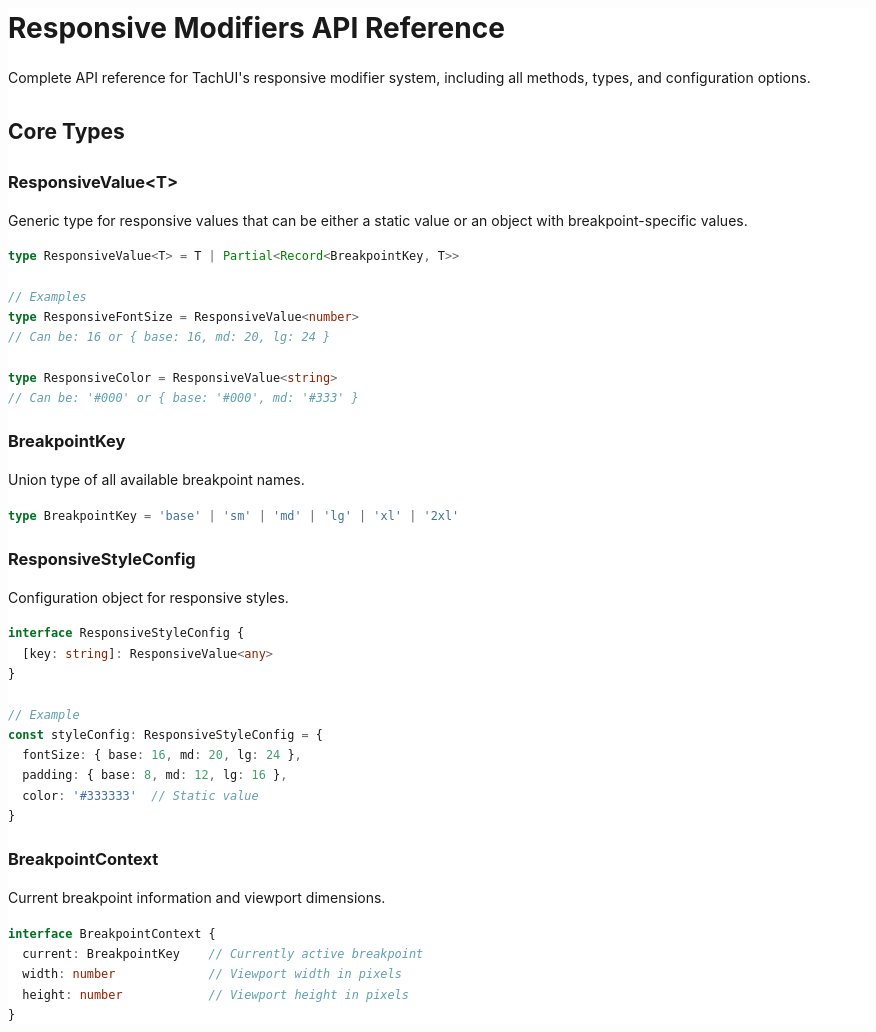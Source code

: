 # Responsive Modifiers API Reference

Complete API reference for TachUI's responsive modifier system, including all methods, types, and configuration options.

## Core Types

### ResponsiveValue\<T>

Generic type for responsive values that can be either a static value or an object with breakpoint-specific values.

```typescript
type ResponsiveValue<T> = T | Partial<Record<BreakpointKey, T>>

// Examples
type ResponsiveFontSize = ResponsiveValue<number>
// Can be: 16 or { base: 16, md: 20, lg: 24 }

type ResponsiveColor = ResponsiveValue<string>
// Can be: '#000' or { base: '#000', md: '#333' }
```

### BreakpointKey

Union type of all available breakpoint names.

```typescript
type BreakpointKey = 'base' | 'sm' | 'md' | 'lg' | 'xl' | '2xl'
```

### ResponsiveStyleConfig

Configuration object for responsive styles.

```typescript
interface ResponsiveStyleConfig {
  [key: string]: ResponsiveValue<any>
}

// Example
const styleConfig: ResponsiveStyleConfig = {
  fontSize: { base: 16, md: 20, lg: 24 },
  padding: { base: 8, md: 12, lg: 16 },
  color: '#333333'  // Static value
}
```

### BreakpointContext

Current breakpoint information and viewport dimensions.

```typescript
interface BreakpointContext {
  current: BreakpointKey    // Currently active breakpoint
  width: number             // Viewport width in pixels
  height: number            // Viewport height in pixels
}
```
